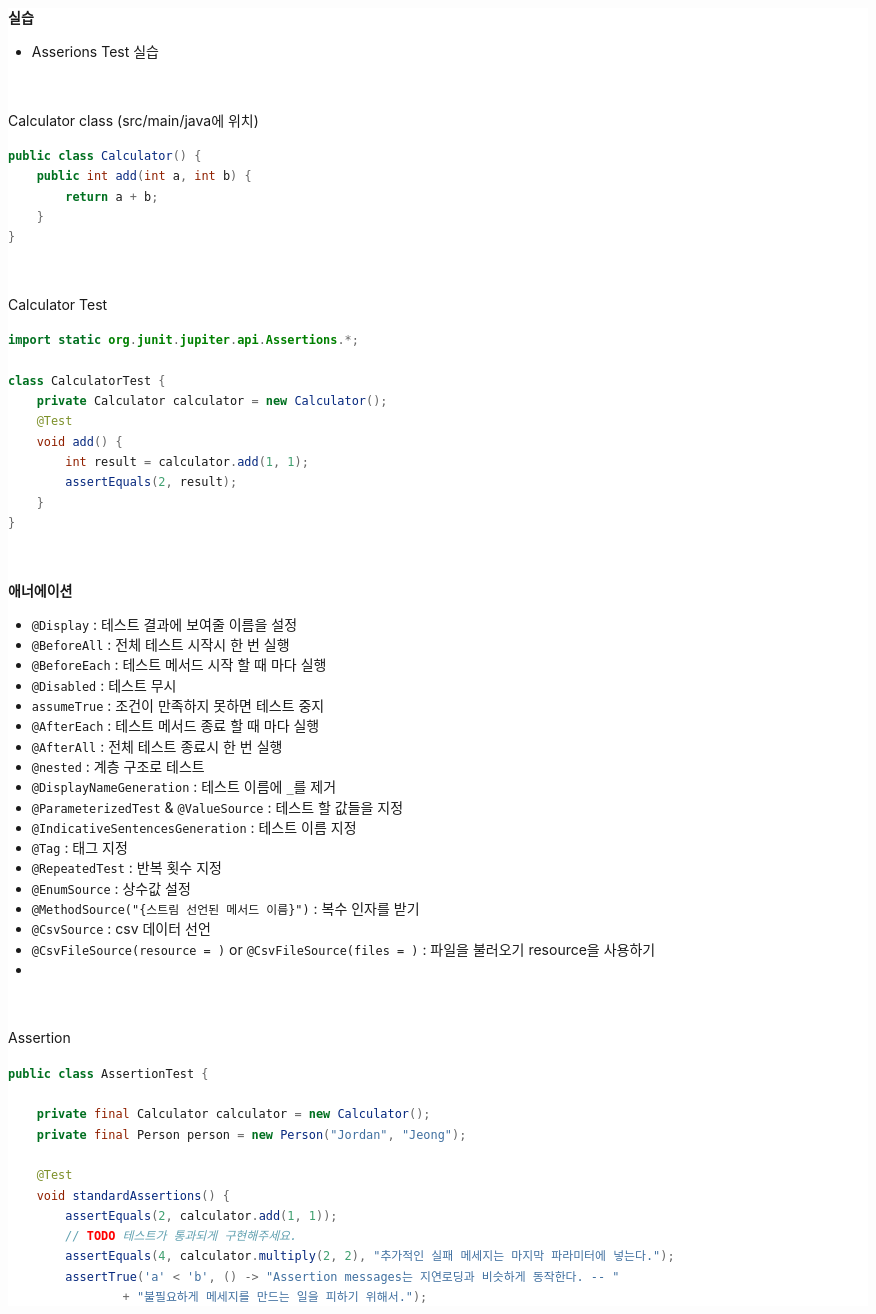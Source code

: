 **실습**  
- Asserions Test 실습

<br/>

Calculator class (src/main/java에 위치)
```java
public class Calculator() {
    public int add(int a, int b) {
        return a + b;
    }
}
```

<br/>

Calculator Test
```java
import static org.junit.jupiter.api.Assertions.*;

class CalculatorTest {
    private Calculator calculator = new Calculator();
    @Test
    void add() {
        int result = calculator.add(1, 1);
        assertEquals(2, result);
    }
}
```

<br/>

**애너에이션** 
- `@Display` : 테스트 결과에 보여줄 이름을 설정
- `@BeforeAll` : 전체 테스트 시작시 한 번 실행
- `@BeforeEach` : 테스트 메서드 시작 할 때 마다 실행
- `@Disabled` : 테스트 무시
- `assumeTrue` : 조건이 만족하지 못하면 테스트 중지
- `@AfterEach` : 테스트 메서드 종료 할 때 마다 실행
- `@AfterAll` : 전체 테스트 종료시 한 번 실행
- `@nested` : 계층 구조로 테스트
- `@DisplayNameGeneration` : 테스트 이름에 `_`를 제거
- `@ParameterizedTest` & `@ValueSource` : 테스트 할 값들을 지정
- `@IndicativeSentencesGeneration` : 테스트 이름 지정
- `@Tag` : 태그 지정
- `@RepeatedTest` : 반복 횟수 지정
- `@EnumSource` : 상수값 설정
- `@MethodSource("{스트림 선언된 메서드 이름}")` : 복수 인자를 받기
- `@CsvSource` : csv 데이터 선언
- `@CsvFileSource(resource = )` or `@CsvFileSource(files = )` : 파일을 불러오기 resource을 사용하기
- 

<br/>

Assertion
```java
public class AssertionTest {

    private final Calculator calculator = new Calculator();
    private final Person person = new Person("Jordan", "Jeong");

    @Test
    void standardAssertions() {
        assertEquals(2, calculator.add(1, 1));
        // TODO 테스트가 통과되게 구현해주세요.
        assertEquals(4, calculator.multiply(2, 2), "추가적인 실패 메세지는 마지막 파라미터에 넣는다.");
        assertTrue('a' < 'b', () -> "Assertion messages는 지연로딩과 비슷하게 동작한다. -- "
                + "불필요하게 메세지를 만드는 일을 피하기 위해서.");
```